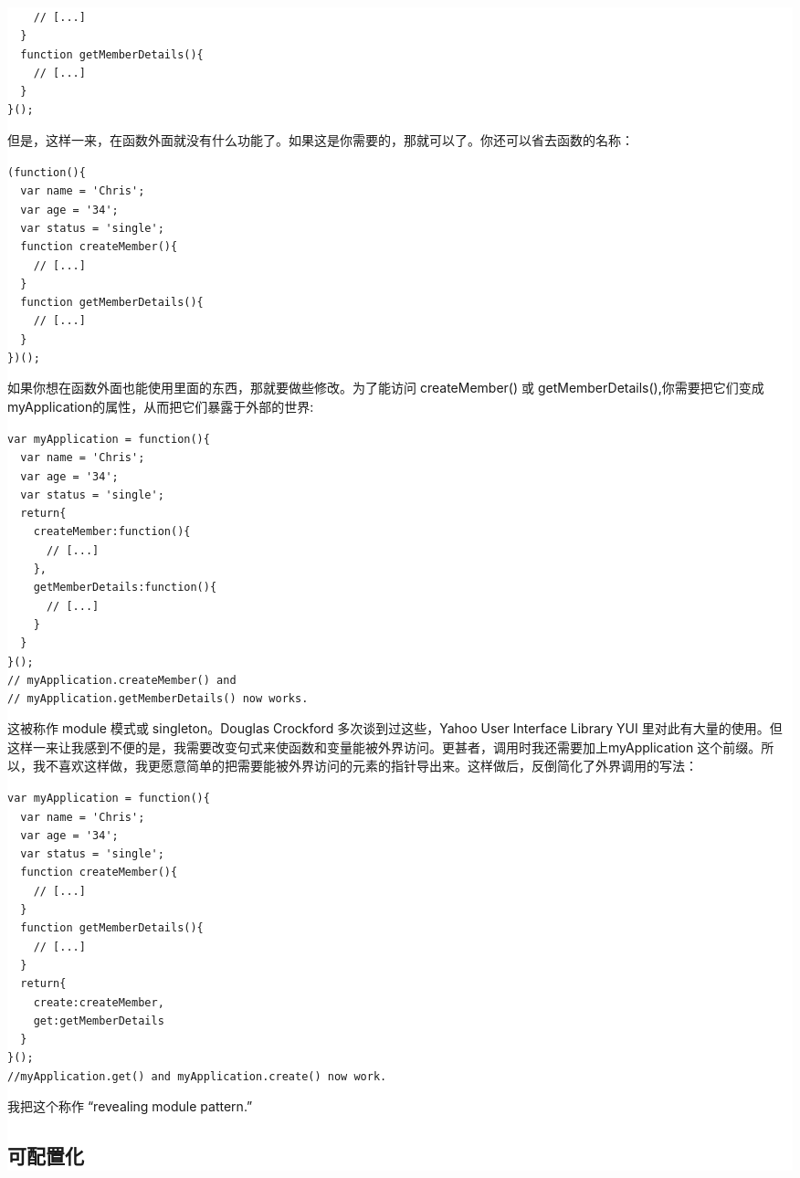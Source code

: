 ```
    // [...]
  }
  function getMemberDetails(){
    // [...]
  }
}();
```
但是，这样一来，在函数外面就没有什么功能了。如果这是你需要的，那就可以了。你还可以省去函数的名称：
```
(function(){
  var name = 'Chris';
  var age = '34';
  var status = 'single';
  function createMember(){
    // [...]
  }
  function getMemberDetails(){
    // [...]
  }
})();
```
如果你想在函数外面也能使用里面的东西，那就要做些修改。为了能访问 createMember() 或 getMemberDetails(),你需要把它们变成 myApplication的属性，从而把它们暴露于外部的世界:
```
var myApplication = function(){
  var name = 'Chris';
  var age = '34';
  var status = 'single';
  return{
    createMember:function(){
      // [...]
    },
    getMemberDetails:function(){
      // [...]
    }
  }
}();
// myApplication.createMember() and 
// myApplication.getMemberDetails() now works.
```
这被称作 module 模式或 singleton。Douglas Crockford 多次谈到过这些，Yahoo User Interface Library YUI 里对此有大量的使用。但这样一来让我感到不便的是，我需要改变句式来使函数和变量能被外界访问。更甚者，调用时我还需要加上myApplication 这个前缀。所以，我不喜欢这样做，我更愿意简单的把需要能被外界访问的元素的指针导出来。这样做后，反倒简化了外界调用的写法：
```
var myApplication = function(){
  var name = 'Chris';
  var age = '34';
  var status = 'single';
  function createMember(){
    // [...]
  }
  function getMemberDetails(){
    // [...]
  }
  return{
    create:createMember,
    get:getMemberDetails
  }
}();
//myApplication.get() and myApplication.create() now work.
```
我把这个称作 “revealing module pattern.”
## 可配置化
